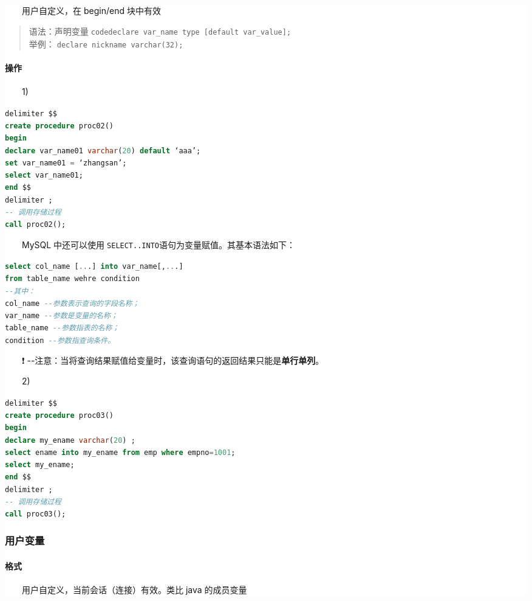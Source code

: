 　　用户自定义，在 begin/end 块中有效

> 语法：声明变量 `codedeclare var_name type [default var_value];`​​  
> 举例： `declare nickname varchar(32);`​​

#### 操作

　　1)

```sql
delimiter $$
create procedure proc02()
begin
declare var_name01 varchar(20) default ‘aaa’;
set var_name01 = ‘zhangsan’;
select var_name01;
end $$
delimiter ;
-- 调用存储过程
call proc02();
```

　　MySQL 中还可以使用 `SELECT..INTO`​​ 语句为变量赋值。其基本语法如下：

```sql
select col_name [...] into var_name[,...]
from table_name wehre condition
--其中：
col_name --参数表示查询的字段名称；
var_name --参数是变量的名称；
table_name --参数指表的名称；
condition --参数指查询条件。
```

　　❗ --注意：当将查询结果赋值给变量时，该查询语句的返回结果只能是**单行单列**。

　　2)

```sql
delimiter $$
create procedure proc03()
begin
declare my_ename varchar(20) ;
select ename into my_ename from emp where empno=1001;
select my_ename;
end $$
delimiter ;
-- 调用存储过程
call proc03();
```

### 用户变量

#### 格式

　　用户自定义，当前会话（连接）有效。类比 java 的成员变量
